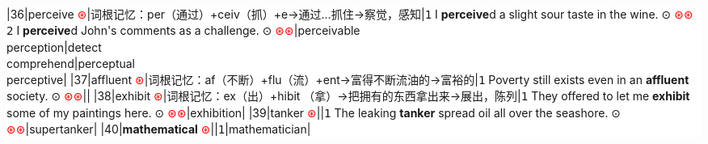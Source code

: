 |36|<font onclick="show('[pəˈsɪːv]')" onclick="show('[pəˈsɪːv]')">perceive</font> <font onmouseover="javascript:read('PERCEIVE','[pəˈsɪːv]')" onClick="javascript:read('PERCEIVE','[pəˈsɪːv]')" style="color: rgb(255,0,0)">⊛</font>|词根记忆：per（通过）+ceiv（抓）+e→通过…抓住→察觉，感知|<kbd onclick="show('vt. ① 察觉，感知')" onmouseover="show('vt. ① 察觉，感知')">1</kbd> I **perceive**d a slight sour taste in the wine. <font title="我觉得酒里有股淡淡的酸味。" onclick="show('我觉得酒里有股淡淡的酸味。')" onmouseover="show('我觉得酒里有股淡淡的酸味。')">⊙</font> <font onmouseover="javascript:read(' I perceived a slight sour taste in the wine. ','我觉得酒里有股淡淡的酸味。')" onClick="javascript:read(' I perceived a slight sour taste in the wine. ','我觉得酒里有股淡淡的酸味。')" style="color: rgb(255,0,0)">⊛⊛</font><br /><kbd onclick="show('② 理解，领悟')" onmouseover="show('② 理解，领悟')">2</kbd> I **perceive**d John's comments as a challenge. <font title="我把约翰的话理解为一种质疑。" onclick="show('我把约翰的话理解为一种质疑。')" onmouseover="show('我把约翰的话理解为一种质疑。')">⊙</font> <font onmouseover="javascript:read(' I perceived John\'s comments as a challenge. ','我把约翰的话理解为一种质疑。')" onClick="javascript:read(' I perceived John\'s comments as a challenge. ','我把约翰的话理解为一种质疑。')" style="color: rgb(255,0,0)">⊛⊛</font>|<font title="（a. 可察觉的，可感知的）" onclick="alert('（a. 可察觉的，可感知的）')">perceivable</font><br /><font title="（n. 感知，感觉）" onclick="alert('（n. 感知，感觉）')">perception</font>|<font title="（vt. 察觉，发觉）" onclick="alert('（vt. 察觉，发觉）')">detect</font><br /><font title="（vt. 领会，理解）" onclick="alert('（vt. 领会，理解）')">comprehend</font>|<font title="（a. 有知觉的）" onclick="alert('（a. 有知觉的）')">perceptual</font><br /><font title="（a. 敏感的）" onclick="alert('（a. 敏感的）')">perceptive</font>|
|37|<font onclick="show('[ˈæfluənt]')" onclick="show('[ˈæfluənt]')">affluent</font> <font onmouseover="javascript:read('AFFLUENT','[ˈæfluənt]')" onClick="javascript:read('AFFLUENT','[ˈæfluənt]')" style="color: rgb(255,0,0)">⊛</font>|词根记忆：af（不断）+flu（流）+ent→富得不断流油的→富裕的|<kbd onclick="show('a. 丰富的；富裕的')" onmouseover="show('a. 丰富的；富裕的')">1</kbd> Poverty still exists even in an **affluent** society. <font title="即使在富庶的社会里，贫穷也依然存在。" onclick="show('即使在富庶的社会里，贫穷也依然存在。')" onmouseover="show('即使在富庶的社会里，贫穷也依然存在。')">⊙</font> <font onmouseover="javascript:read(' Poverty still exists even in an affluent society. ','即使在富庶的社会里，贫穷也依然存在。')" onClick="javascript:read(' Poverty still exists even in an affluent society. ','即使在富庶的社会里，贫穷也依然存在。')" style="color: rgb(255,0,0)">⊛⊛</font>||
|38|<font onclick="show('[ɪgˈzɪbɪt]')" onclick="show('[ɪgˈzɪbɪt]')">exhibit</font> <font onmouseover="javascript:read('EXHIBIT','[ɪgˈzɪbɪt]')" onClick="javascript:read('EXHIBIT','[ɪgˈzɪbɪt]')" style="color: rgb(255,0,0)">⊛</font>|词根记忆：ex（出）+hibit （拿）→把拥有的东西拿出来→展出，陈列|<kbd onclick="show('vt. 展出，陈列；表现，显示，显出')" onmouseover="show('vt. 展出，陈列；表现，显示，显出')">1</kbd> They offered to let me **exhibit** some of my paintings here. <font title="他们提议在这里展出一些我的绘画作品。" onclick="show('他们提议在这里展出一些我的绘画作品。')" onmouseover="show('他们提议在这里展出一些我的绘画作品。')">⊙</font> <font onmouseover="javascript:read(' They offered to let me exhibit some of my paintings here. ','他们提议在这里展出一些我的绘画作品。')" onClick="javascript:read(' They offered to let me exhibit some of my paintings here. ','他们提议在这里展出一些我的绘画作品。')" style="color: rgb(255,0,0)">⊛⊛</font>|<font title="（n. 表现；展览会）" onclick="alert('（n. 表现；展览会）')">exhibition</font>|
|39|<font onclick="show('[ˈtæŋkə]')" onclick="show('[ˈtæŋkə]')">tanker</font> <font onmouseover="javascript:read('TANKER','[ˈtæŋkə]')" onClick="javascript:read('TANKER','[ˈtæŋkə]')" style="color: rgb(255,0,0)">⊛</font>||<kbd onclick="show('n. 油船')" onmouseover="show('n. 油船')">1</kbd> The leaking **tanker** spread oil all over the seashore. <font title="油船发生了泄漏，海岸边到处都是石油。" onclick="show('油船发生了泄漏，海岸边到处都是石油。')" onmouseover="show('油船发生了泄漏，海岸边到处都是石油。')">⊙</font> <font onmouseover="javascript:read(' The leaking tanker spread oil all over the seashore. ','油船发生了泄漏，海岸边到处都是石油。')" onClick="javascript:read(' The leaking tanker spread oil all over the seashore. ','油船发生了泄漏，海岸边到处都是石油。')" style="color: rgb(255,0,0)">⊛⊛</font>|<font title="（n. 超级油轮）" onclick="alert('（n. 超级油轮）')">supertanker</font>|
|40|<b onclick="show('[ˌmæθəˈmætɪkl]')" onclick="show('[ˌmæθəˈmætɪkl]')">mathematical</b> <font onmouseover="javascript:read('MATHEMATICAL','[ˌmæθəˈmætɪkl]')" onClick="javascript:read('MATHEMATICAL','[ˌmæθəˈmætɪkl]')" style="color: rgb(255,0,0)">⊛</font>||<kbd onclick="show('a. 数学（上）的')" onmouseover="show('a. 数学（上）的')">1</kbd>|<font title="（n. 数学家）" onclick="alert('（n. 数学家）')">mathematician</font>|